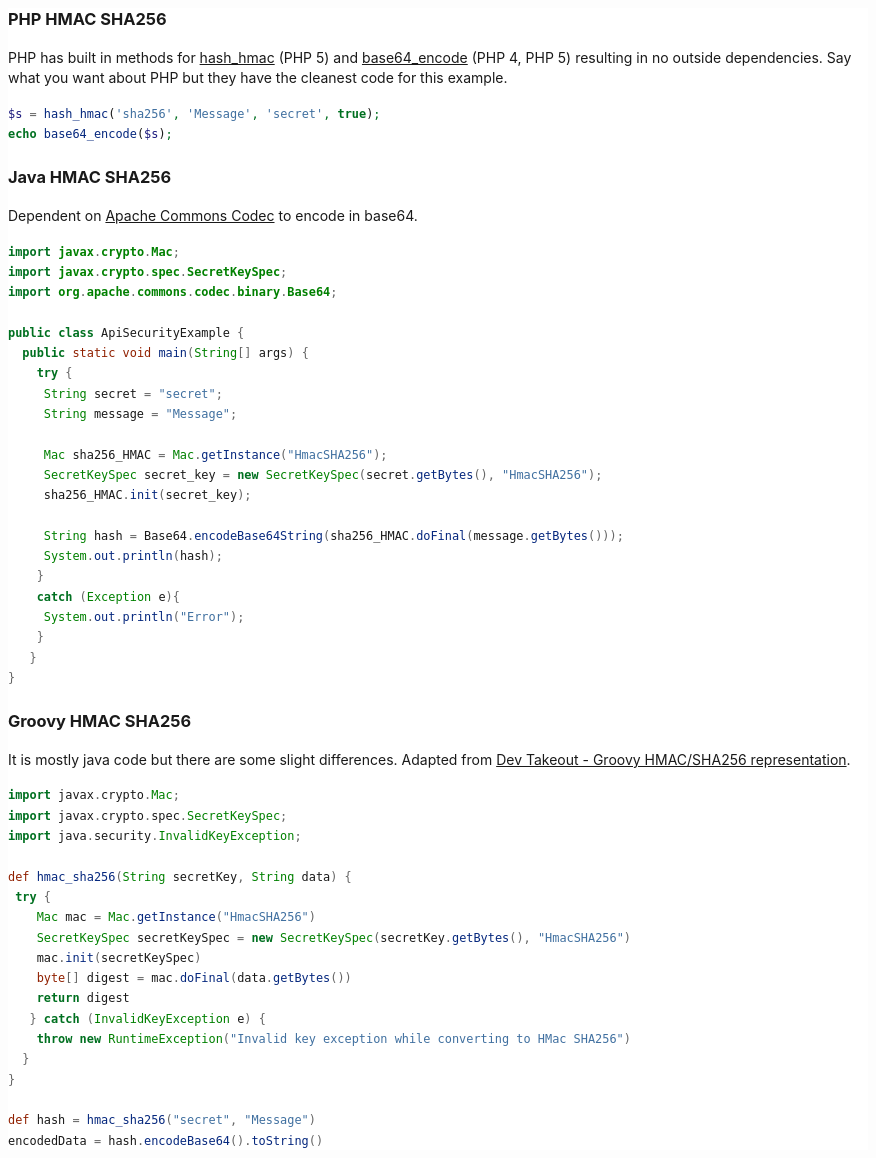 ### <a name='php'></a>PHP HMAC SHA256

PHP has built in methods for [hash_hmac](http://php.net/manual/en/function.hash-hmac.php) (PHP 5) and [base64_encode](http://php.net/manual/en/function.base64-encode.php) (PHP 4, PHP 5) resulting in no
outside dependencies. Say what you want about PHP but they have the cleanest code for this example.

```php
$s = hash_hmac('sha256', 'Message', 'secret', true);
echo base64_encode($s);
```

### <a name='java'></a>Java HMAC SHA256

Dependent on [Apache Commons Codec](http://commons.apache.org/codec/) to encode in base64.

```java
import javax.crypto.Mac;
import javax.crypto.spec.SecretKeySpec;
import org.apache.commons.codec.binary.Base64;

public class ApiSecurityExample {
  public static void main(String[] args) {
    try {
     String secret = "secret";
     String message = "Message";

     Mac sha256_HMAC = Mac.getInstance("HmacSHA256");
     SecretKeySpec secret_key = new SecretKeySpec(secret.getBytes(), "HmacSHA256");
     sha256_HMAC.init(secret_key);

     String hash = Base64.encodeBase64String(sha256_HMAC.doFinal(message.getBytes()));
     System.out.println(hash);
    }
    catch (Exception e){
     System.out.println("Error");
    }
   }
}
```

### <a name='groovy'></a>Groovy HMAC SHA256

It is mostly java code but there are some slight differences. Adapted from [Dev Takeout - Groovy HMAC/SHA256 representation](http://juliusgithaiga.blogspot.com/2013/06/hmacsha256-representation.html).

```groovy
import javax.crypto.Mac;
import javax.crypto.spec.SecretKeySpec;
import java.security.InvalidKeyException;

def hmac_sha256(String secretKey, String data) {
 try {
 	Mac mac = Mac.getInstance("HmacSHA256")
 	SecretKeySpec secretKeySpec = new SecretKeySpec(secretKey.getBytes(), "HmacSHA256")
  	mac.init(secretKeySpec)
  	byte[] digest = mac.doFinal(data.getBytes())
  	return digest
   } catch (InvalidKeyException e) {
   	throw new RuntimeException("Invalid key exception while converting to HMac SHA256")
  }
}

def hash = hmac_sha256("secret", "Message")
encodedData = hash.encodeBase64().toString()
```
